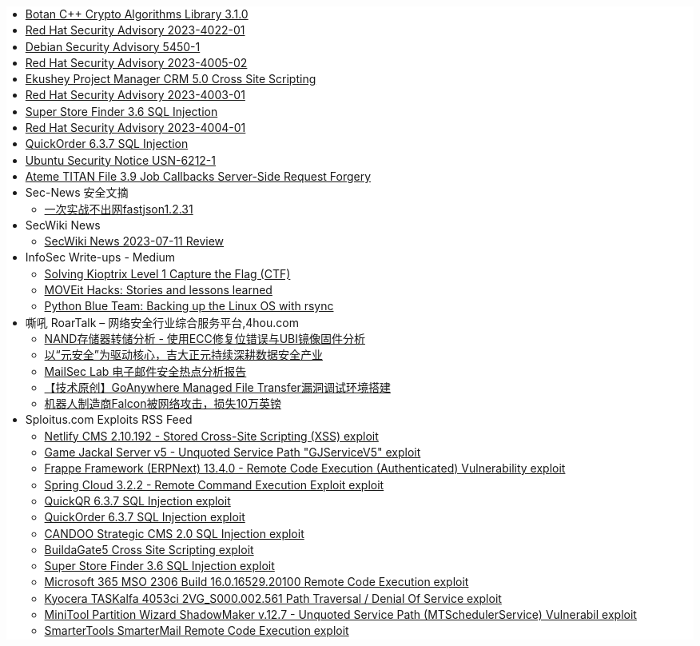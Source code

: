   - [Botan C++ Crypto Algorithms Library 3.1.0](https://packetstormsecurity.com/files/173399/Botan-3.1.0.tar.xz)
  - [Red Hat Security Advisory 2023-4022-01](https://packetstormsecurity.com/files/173394/RHSA-2023-4022-01.txt)
  - [Debian Security Advisory 5450-1](https://packetstormsecurity.com/files/173393/dsa-5450-1.txt)
  - [Red Hat Security Advisory 2023-4005-02](https://packetstormsecurity.com/files/173392/RHSA-2023-4005-02.txt)
  - [Ekushey Project Manager CRM 5.0 Cross Site Scripting](https://packetstormsecurity.com/files/173391/epmcrm50-xss.txt)
  - [Red Hat Security Advisory 2023-4003-01](https://packetstormsecurity.com/files/173390/RHSA-2023-4003-01.txt)
  - [Super Store Finder 3.6 SQL Injection](https://packetstormsecurity.com/files/173389/ssfinder36-sql.txt)
  - [Red Hat Security Advisory 2023-4004-01](https://packetstormsecurity.com/files/173387/RHSA-2023-4004-01.txt)
  - [QuickOrder 6.3.7 SQL Injection](https://packetstormsecurity.com/files/173386/quickorder637-sql.txt)
  - [Ubuntu Security Notice USN-6212-1](https://packetstormsecurity.com/files/173385/USN-6212-1.txt)
  - [Ateme TITAN File 3.9 Job Callbacks Server-Side Request Forgery](https://packetstormsecurity.com/files/173384/ZSL-2023-5781.txt)
- Sec-News 安全文摘
  - [一次实战不出网fastjson1.2.31](https://govuln.com/news/url/vnEo)
- SecWiki News
  - [SecWiki News 2023-07-11 Review](http://www.sec-wiki.com/?2023-07-11)
- InfoSec Write-ups - Medium
  - [Solving Kioptrix Level 1 Capture the Flag (CTF)](https://infosecwriteups.com/solving-kioptrix-level-1-capture-the-flag-ctf-5d8da2fb2ea5?source=rss----7b722bfd1b8d---4)
  - [MOVEit Hacks: Stories and lessons learned](https://infosecwriteups.com/moveit-hacks-stories-and-lessons-learned-7daa14b11c32?source=rss----7b722bfd1b8d---4)
  - [Python Blue Team: Backing up the Linux OS with rsync](https://infosecwriteups.com/python-blue-team-backing-up-the-linux-os-with-rsync-831af73eb61?source=rss----7b722bfd1b8d---4)
- 嘶吼 RoarTalk – 网络安全行业综合服务平台,4hou.com
  - [NAND存储器转储分析 - 使用ECC修复位错误与UBI镜像固件分析](https://www.4hou.com/posts/MKom)
  - [以“元安全”为驱动核心，吉大正元持续深耕数据安全产业](https://www.4hou.com/posts/K7mG)
  - [MailSec Lab 电子邮件安全热点分析报告](https://www.4hou.com/posts/BXQQ)
  - [【技术原创】GoAnywhere Managed File Transfer漏洞调试环境搭建](https://www.4hou.com/posts/yk07)
  - [机器人制造商Falcon被网络攻击，损失10万英镑](https://www.4hou.com/posts/8zXr)
- Sploitus.com Exploits RSS Feed
  - [Netlify CMS 2.10.192 - Stored Cross-Site Scripting (XSS) exploit](https://sploitus.com/exploit?id=EDB-ID:51576&utm_source=rss&utm_medium=rss)
  - [Game Jackal Server v5 - Unquoted Service Path &quot;GJServiceV5&quot; exploit](https://sploitus.com/exploit?id=EDB-ID:51584&utm_source=rss&utm_medium=rss)
  - [Frappe Framework (ERPNext) 13.4.0 - Remote Code Execution (Authenticated) Vulnerability exploit](https://sploitus.com/exploit?id=1337DAY-ID-38864&utm_source=rss&utm_medium=rss)
  - [Spring Cloud 3.2.2 - Remote Command Execution Exploit exploit](https://sploitus.com/exploit?id=1337DAY-ID-38858&utm_source=rss&utm_medium=rss)
  - [QuickQR 6.3.7 SQL Injection exploit](https://sploitus.com/exploit?id=PACKETSTORM:173379&utm_source=rss&utm_medium=rss)
  - [QuickOrder 6.3.7 SQL Injection exploit](https://sploitus.com/exploit?id=PACKETSTORM:173386&utm_source=rss&utm_medium=rss)
  - [CANDOO Strategic CMS 2.0 SQL Injection exploit](https://sploitus.com/exploit?id=PACKETSTORM:173362&utm_source=rss&utm_medium=rss)
  - [BuildaGate5 Cross Site Scripting exploit](https://sploitus.com/exploit?id=PACKETSTORM:173366&utm_source=rss&utm_medium=rss)
  - [Super Store Finder 3.6 SQL Injection exploit](https://sploitus.com/exploit?id=PACKETSTORM:173389&utm_source=rss&utm_medium=rss)
  - [Microsoft 365 MSO 2306 Build 16.0.16529.20100 Remote Code Execution exploit](https://sploitus.com/exploit?id=PACKETSTORM:173361&utm_source=rss&utm_medium=rss)
  - [Kyocera TASKalfa 4053ci 2VG_S000.002.561 Path Traversal / Denial Of Service exploit](https://sploitus.com/exploit?id=PACKETSTORM:173397&utm_source=rss&utm_medium=rss)
  - [MiniTool Partition Wizard ShadowMaker v.12.7 - Unquoted Service Path (MTSchedulerService) Vulnerabil exploit](https://sploitus.com/exploit?id=1337DAY-ID-38860&utm_source=rss&utm_medium=rss)
  - [SmarterTools SmarterMail Remote Code Execution exploit](https://sploitus.com/exploit?id=PACKETSTORM:173388&utm_source=rss&utm_medium=rss)